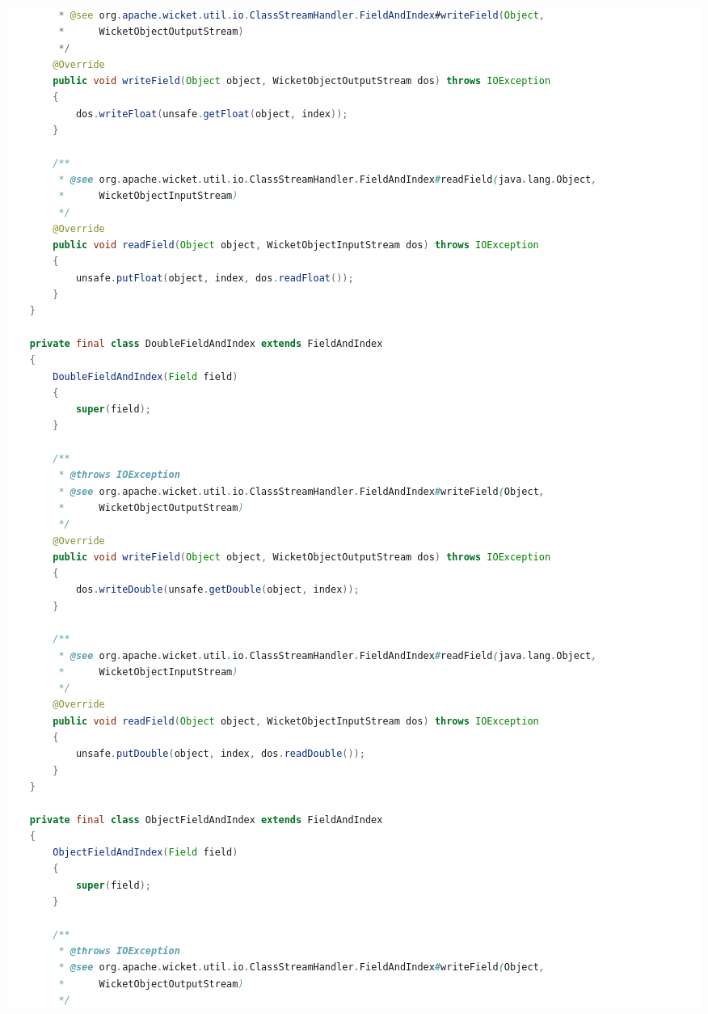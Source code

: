 ```java
		 * @see org.apache.wicket.util.io.ClassStreamHandler.FieldAndIndex#writeField(Object,
		 *      WicketObjectOutputStream)
		 */
		@Override
		public void writeField(Object object, WicketObjectOutputStream dos) throws IOException
		{
			dos.writeFloat(unsafe.getFloat(object, index));
		}

		/**
		 * @see org.apache.wicket.util.io.ClassStreamHandler.FieldAndIndex#readField(java.lang.Object,
		 *      WicketObjectInputStream)
		 */
		@Override
		public void readField(Object object, WicketObjectInputStream dos) throws IOException
		{
			unsafe.putFloat(object, index, dos.readFloat());
		}
	}

	private final class DoubleFieldAndIndex extends FieldAndIndex
	{
		DoubleFieldAndIndex(Field field)
		{
			super(field);
		}

		/**
		 * @throws IOException
		 * @see org.apache.wicket.util.io.ClassStreamHandler.FieldAndIndex#writeField(Object,
		 *      WicketObjectOutputStream)
		 */
		@Override
		public void writeField(Object object, WicketObjectOutputStream dos) throws IOException
		{
			dos.writeDouble(unsafe.getDouble(object, index));
		}

		/**
		 * @see org.apache.wicket.util.io.ClassStreamHandler.FieldAndIndex#readField(java.lang.Object,
		 *      WicketObjectInputStream)
		 */
		@Override
		public void readField(Object object, WicketObjectInputStream dos) throws IOException
		{
			unsafe.putDouble(object, index, dos.readDouble());
		}
	}

	private final class ObjectFieldAndIndex extends FieldAndIndex
	{
		ObjectFieldAndIndex(Field field)
		{
			super(field);
		}

		/**
		 * @throws IOException
		 * @see org.apache.wicket.util.io.ClassStreamHandler.FieldAndIndex#writeField(Object,
		 *      WicketObjectOutputStream)
		 */
```